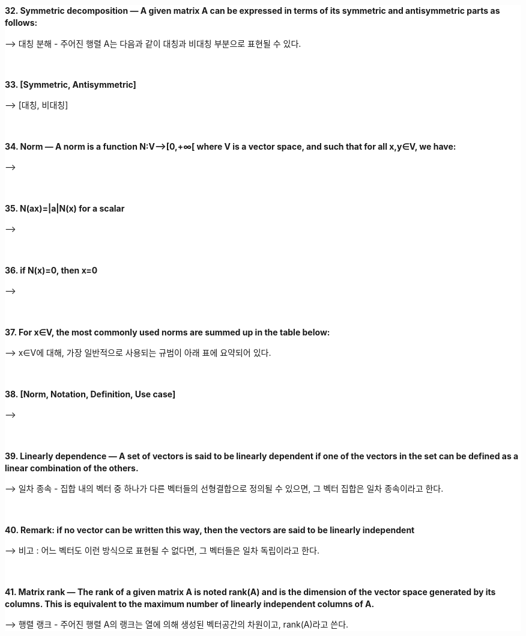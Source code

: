 **32. Symmetric decomposition ― A given matrix A can be expressed in terms of its symmetric and antisymmetric parts as follows:**

&#10230; 대칭 분해 - 주어진 행렬 A는 다음과 같이 대칭과 비대칭 부분으로 표현될 수 있다.

<br>

**33. [Symmetric, Antisymmetric]**

&#10230; [대칭, 비대칭]

<br>

**34. Norm ― A norm is a function N:V⟶[0,+∞[ where V is a vector space, and such that for all x,y∈V, we have:**

&#10230;

<br>

**35. N(ax)=|a|N(x) for a scalar**

&#10230;

<br>

**36. if N(x)=0, then x=0**

&#10230;

<br>

**37. For x∈V, the most commonly used norms are summed up in the table below:**

&#10230; x∈V에 대해, 가장 일반적으로 사용되는 규범이 아래 표에 요약되어 있다.

<br>

**38. [Norm, Notation, Definition, Use case]**

&#10230;

<br>

**39. Linearly dependence ― A set of vectors is said to be linearly dependent if one of the vectors in the set can be defined as a linear combination of the others.**

&#10230; 일차 종속 - 집합 내의 벡터 중 하나가 다른 벡터들의 선형결합으로 정의될 수 있으면, 그 벡터 집합은 일차 종속이라고 한다.

<br>

**40. Remark: if no vector can be written this way, then the vectors are said to be linearly independent**

&#10230; 비고 : 어느 벡터도 이런 방식으로 표현될 수 없다면, 그 벡터들은 일차 독립이라고 한다.

<br>

**41. Matrix rank ― The rank of a given matrix A is noted rank(A) and is the dimension of the vector space generated by its columns. This is equivalent to the maximum number of linearly independent columns of A.**

&#10230; 행렬 랭크 - 주어진 행렬 A의 랭크는 열에 의해 생성된 벡터공간의 차원이고, rank(A)라고 쓴다.
